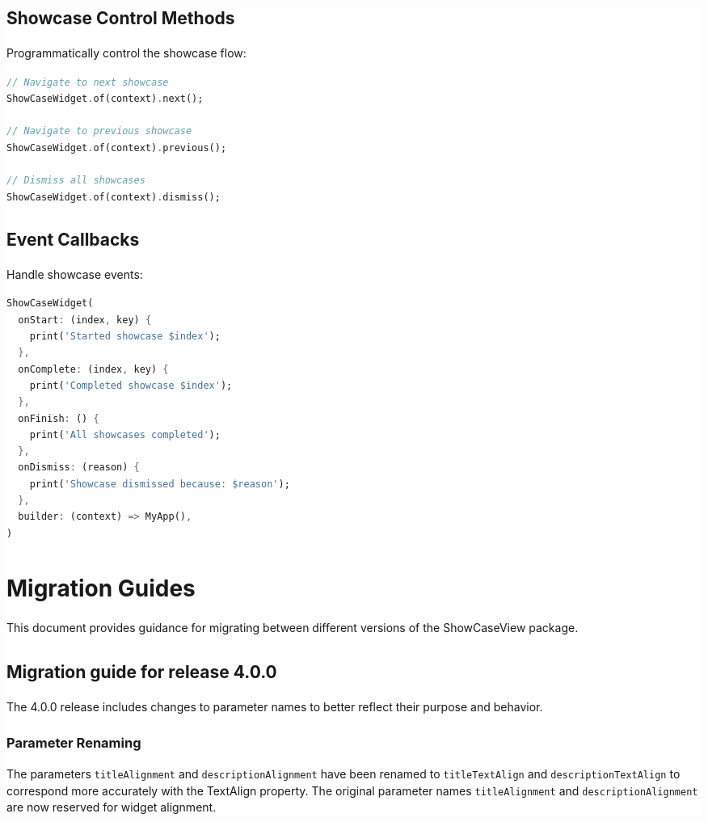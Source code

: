 ## Showcase Control Methods

Programmatically control the showcase flow:

```dart
// Navigate to next showcase
ShowCaseWidget.of(context).next();

// Navigate to previous showcase
ShowCaseWidget.of(context).previous();

// Dismiss all showcases
ShowCaseWidget.of(context).dismiss();
```

## Event Callbacks

Handle showcase events:

```dart
ShowCaseWidget(
  onStart: (index, key) {
    print('Started showcase $index');
  },
  onComplete: (index, key) {
    print('Completed showcase $index');
  },
  onFinish: () {
    print('All showcases completed');
  },
  onDismiss: (reason) {
    print('Showcase dismissed because: $reason');
  },
  builder: (context) => MyApp(),
)
```

# Migration Guides

This document provides guidance for migrating between different versions of the ShowCaseView package.

## Migration guide for release 4.0.0

The 4.0.0 release includes changes to parameter names to better reflect their purpose and behavior.

### Parameter Renaming

The parameters `titleAlignment` and `descriptionAlignment` have been renamed to `titleTextAlign` and `descriptionTextAlign` to correspond more accurately with the TextAlign property. The original parameter names `titleAlignment` and `descriptionAlignment` are now reserved for widget alignment.
